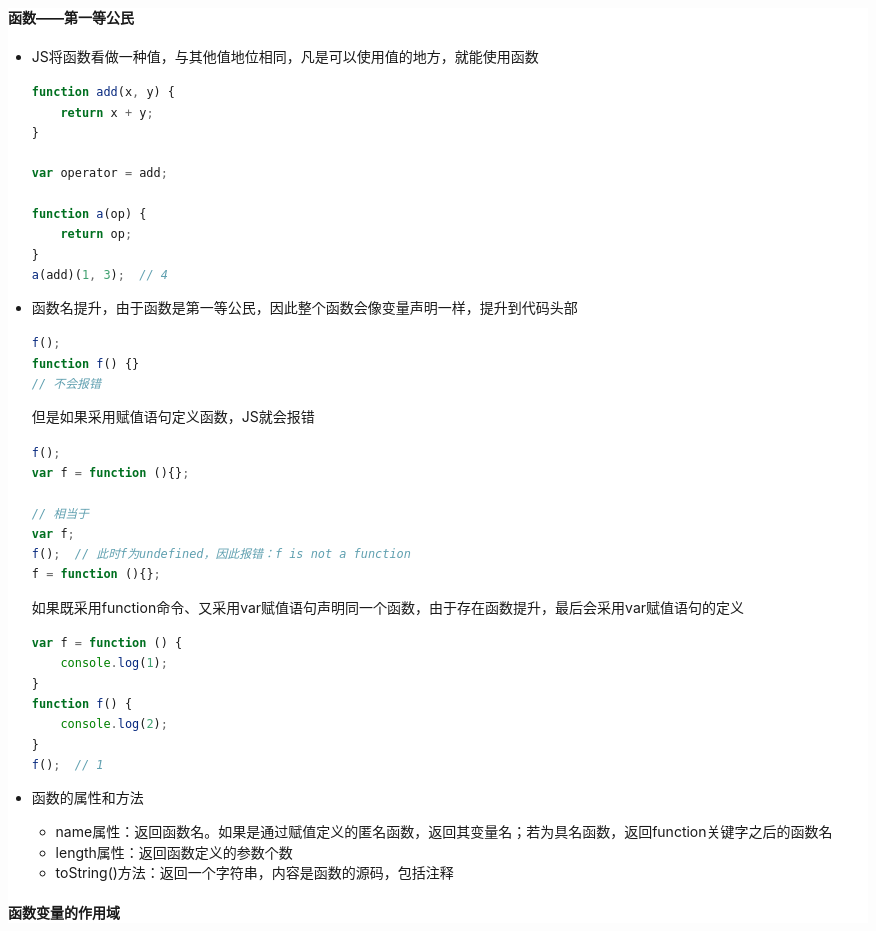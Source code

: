 #### 函数——第一等公民

- JS将函数看做一种值，与其他值地位相同，凡是可以使用值的地方，就能使用函数

  ```js
  function add(x, y) {
      return x + y;
  }
  
  var operator = add;
  
  function a(op) {
      return op;
  }
  a(add)(1, 3);  // 4
  ```

- 函数名提升，由于函数是第一等公民，因此整个函数会像变量声明一样，提升到代码头部

  ```js
  f();
  function f() {}
  // 不会报错
  ```

  但是如果采用赋值语句定义函数，JS就会报错

  ```js
  f();
  var f = function (){};
  
  // 相当于
  var f;
  f();  // 此时f为undefined，因此报错：f is not a function
  f = function (){};
  ```

  如果既采用function命令、又采用var赋值语句声明同一个函数，由于存在函数提升，最后会采用var赋值语句的定义

  ```js
  var f = function () {
      console.log(1);
  }
  function f() {
      console.log(2);
  }
  f();  // 1
  ```

- 函数的属性和方法

  - name属性：返回函数名。如果是通过赋值定义的匿名函数，返回其变量名；若为具名函数，返回function关键字之后的函数名
  - length属性：返回函数定义的参数个数
  - toString()方法：返回一个字符串，内容是函数的源码，包括注释



#### 函数变量的作用域
